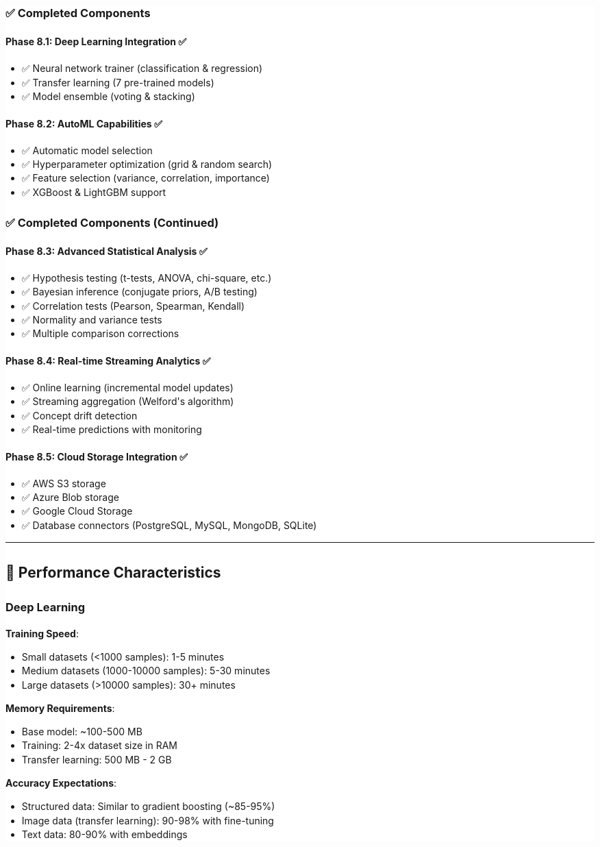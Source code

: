 ### ✅ Completed Components

#### Phase 8.1: Deep Learning Integration ✅
- ✅ Neural network trainer (classification & regression)
- ✅ Transfer learning (7 pre-trained models)
- ✅ Model ensemble (voting & stacking)

#### Phase 8.2: AutoML Capabilities ✅
- ✅ Automatic model selection
- ✅ Hyperparameter optimization (grid & random search)
- ✅ Feature selection (variance, correlation, importance)
- ✅ XGBoost & LightGBM support

### ✅ Completed Components (Continued)

#### Phase 8.3: Advanced Statistical Analysis ✅
- ✅ Hypothesis testing (t-tests, ANOVA, chi-square, etc.)
- ✅ Bayesian inference (conjugate priors, A/B testing)
- ✅ Correlation tests (Pearson, Spearman, Kendall)
- ✅ Normality and variance tests
- ✅ Multiple comparison corrections

#### Phase 8.4: Real-time Streaming Analytics ✅
- ✅ Online learning (incremental model updates)
- ✅ Streaming aggregation (Welford's algorithm)
- ✅ Concept drift detection
- ✅ Real-time predictions with monitoring

#### Phase 8.5: Cloud Storage Integration ✅
- ✅ AWS S3 storage
- ✅ Azure Blob storage
- ✅ Google Cloud Storage
- ✅ Database connectors (PostgreSQL, MySQL, MongoDB, SQLite)

---

## 🎯 Performance Characteristics

### Deep Learning

**Training Speed**:
- Small datasets (<1000 samples): 1-5 minutes
- Medium datasets (1000-10000 samples): 5-30 minutes
- Large datasets (>10000 samples): 30+ minutes

**Memory Requirements**:
- Base model: ~100-500 MB
- Training: 2-4x dataset size in RAM
- Transfer learning: 500 MB - 2 GB

**Accuracy Expectations**:
- Structured data: Similar to gradient boosting (~85-95%)
- Image data (transfer learning): 90-98% with fine-tuning
- Text data: 80-90% with embeddings
